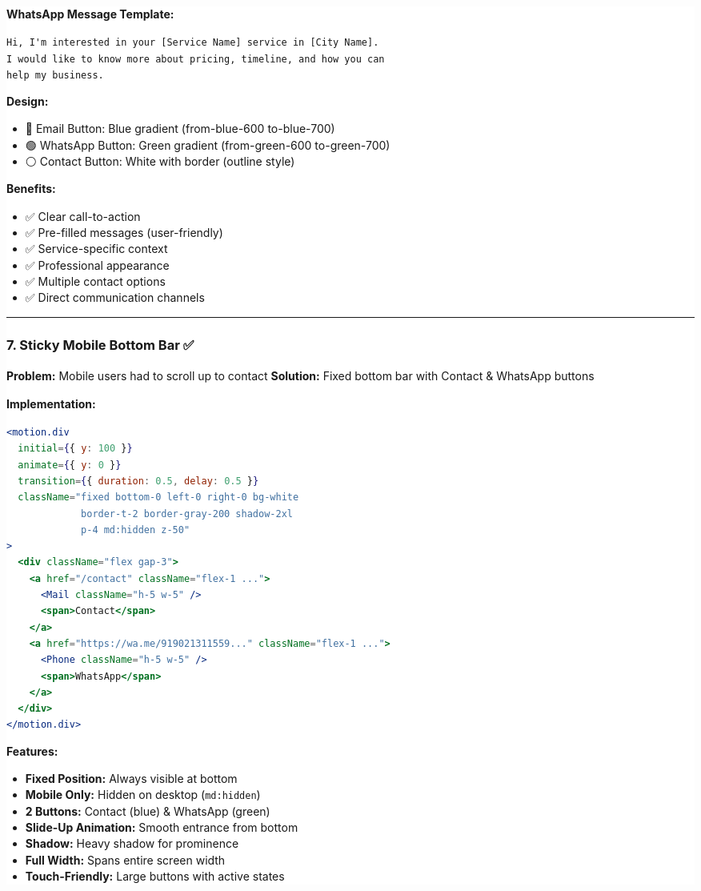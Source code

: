 **WhatsApp Message Template:**
```
Hi, I'm interested in your [Service Name] service in [City Name]. 
I would like to know more about pricing, timeline, and how you can 
help my business.
```

**Design:**
- 🔵 Email Button: Blue gradient (from-blue-600 to-blue-700)
- 🟢 WhatsApp Button: Green gradient (from-green-600 to-green-700)
- ⚪ Contact Button: White with border (outline style)

**Benefits:**
- ✅ Clear call-to-action
- ✅ Pre-filled messages (user-friendly)
- ✅ Service-specific context
- ✅ Professional appearance
- ✅ Multiple contact options
- ✅ Direct communication channels

---

### **7. Sticky Mobile Bottom Bar** ✅

**Problem:** Mobile users had to scroll up to contact
**Solution:** Fixed bottom bar with Contact & WhatsApp buttons

**Implementation:**
```jsx
<motion.div
  initial={{ y: 100 }}
  animate={{ y: 0 }}
  transition={{ duration: 0.5, delay: 0.5 }}
  className="fixed bottom-0 left-0 right-0 bg-white 
             border-t-2 border-gray-200 shadow-2xl 
             p-4 md:hidden z-50"
>
  <div className="flex gap-3">
    <a href="/contact" className="flex-1 ...">
      <Mail className="h-5 w-5" />
      <span>Contact</span>
    </a>
    <a href="https://wa.me/919021311559..." className="flex-1 ...">
      <Phone className="h-5 w-5" />
      <span>WhatsApp</span>
    </a>
  </div>
</motion.div>
```

**Features:**
- **Fixed Position:** Always visible at bottom
- **Mobile Only:** Hidden on desktop (`md:hidden`)
- **2 Buttons:** Contact (blue) & WhatsApp (green)
- **Slide-Up Animation:** Smooth entrance from bottom
- **Shadow:** Heavy shadow for prominence
- **Full Width:** Spans entire screen width
- **Touch-Friendly:** Large buttons with active states
